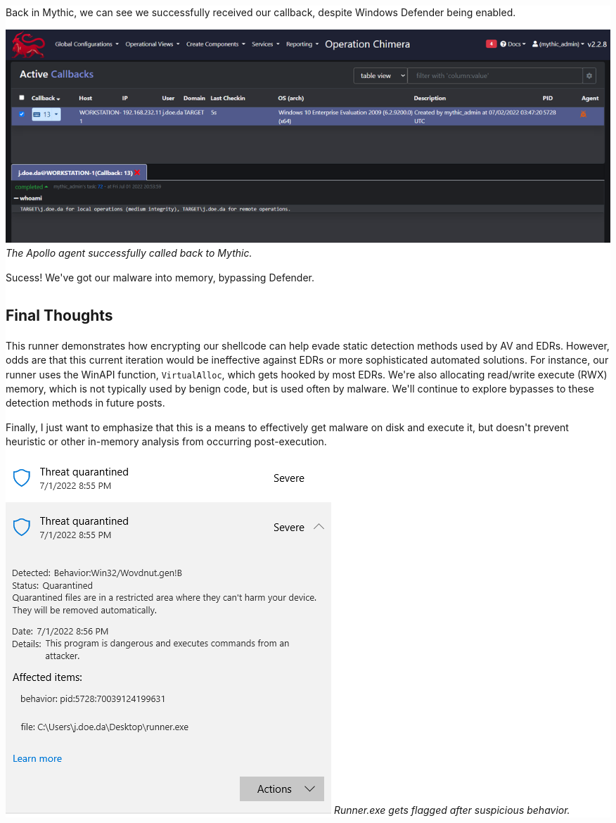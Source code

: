 Back in Mythic, we can see we successfully received our callback, despite Windows Defender being enabled. 

![mythic-callback](/assets/img/posts/07-2022/callback.png)
_The Apollo agent successfully called back to Mythic._

Sucess! We've got our malware into memory, bypassing Defender.

## Final Thoughts

This runner demonstrates how encrypting our shellcode can help evade static detection methods used by AV and EDRs. However, odds are that this current iteration would be ineffective against EDRs or more sophisticated automated solutions. For instance, our runner uses the WinAPI function, `VirtualAlloc`, which gets hooked by most EDRs. We're also allocating read/write execute (RWX) memory, which is not typically used by benign code, but is used often by malware. We'll continue to explore bypasses to these detection methods in future posts.

Finally, I just want to emphasize that this is a means to effectively get malware on disk and execute it, but doesn't prevent heuristic or other in-memory analysis from occurring post-execution. 

![behavior-detected](/assets/img/posts/07-2022/detected.png)
_Runner.exe gets flagged after suspicious behavior._
